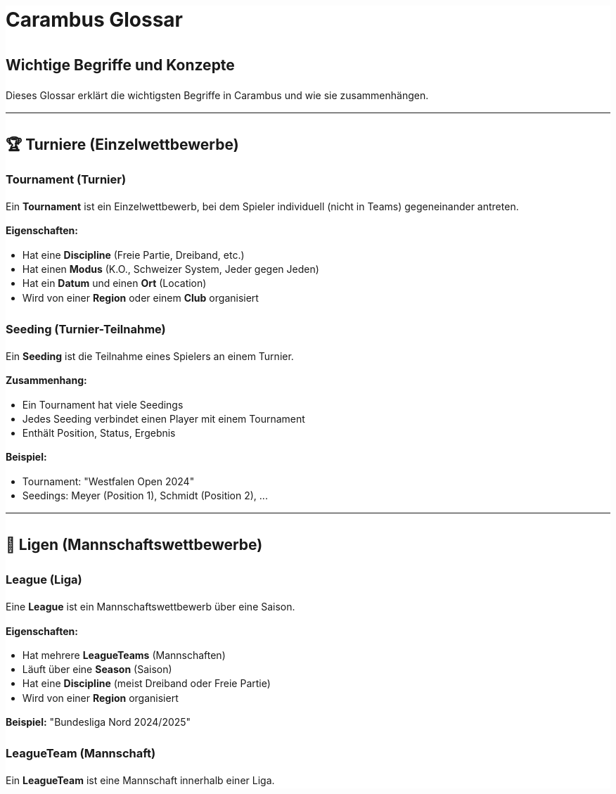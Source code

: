 # Carambus Glossar

## Wichtige Begriffe und Konzepte

Dieses Glossar erklärt die wichtigsten Begriffe in Carambus und wie sie zusammenhängen.

---

## 🏆 Turniere (Einzelwettbewerbe)

### Tournament (Turnier)
Ein **Tournament** ist ein Einzelwettbewerb, bei dem Spieler individuell (nicht in Teams) gegeneinander antreten.

**Eigenschaften:**
- Hat eine **Discipline** (Freie Partie, Dreiband, etc.)
- Hat einen **Modus** (K.O., Schweizer System, Jeder gegen Jeden)
- Hat ein **Datum** und einen **Ort** (Location)
- Wird von einer **Region** oder einem **Club** organisiert

### Seeding (Turnier-Teilnahme)
Ein **Seeding** ist die Teilnahme eines Spielers an einem Turnier.

**Zusammenhang:**
- Ein Tournament hat viele Seedings
- Jedes Seeding verbindet einen Player mit einem Tournament
- Enthält Position, Status, Ergebnis

**Beispiel:**
- Tournament: "Westfalen Open 2024"
- Seedings: Meyer (Position 1), Schmidt (Position 2), ...

---

## 🏅 Ligen (Mannschaftswettbewerbe)

### League (Liga)
Eine **League** ist ein Mannschaftswettbewerb über eine Saison.

**Eigenschaften:**
- Hat mehrere **LeagueTeams** (Mannschaften)
- Läuft über eine **Season** (Saison)
- Hat eine **Discipline** (meist Dreiband oder Freie Partie)
- Wird von einer **Region** organisiert

**Beispiel:** "Bundesliga Nord 2024/2025"

### LeagueTeam (Mannschaft)
Ein **LeagueTeam** ist eine Mannschaft innerhalb einer Liga.

